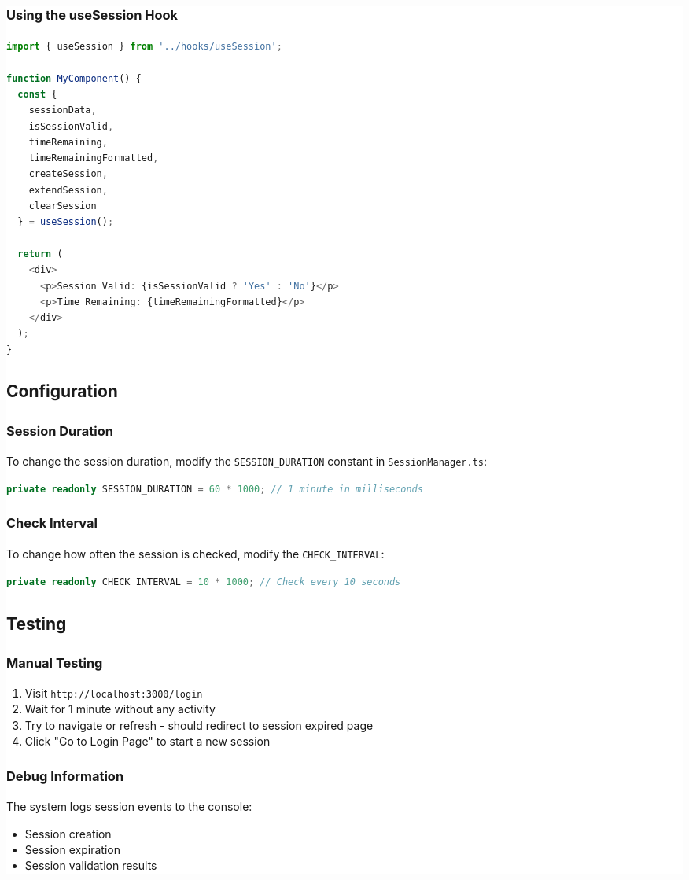 ### Using the useSession Hook
```typescript
import { useSession } from '../hooks/useSession';

function MyComponent() {
  const {
    sessionData,
    isSessionValid,
    timeRemaining,
    timeRemainingFormatted,
    createSession,
    extendSession,
    clearSession
  } = useSession();

  return (
    <div>
      <p>Session Valid: {isSessionValid ? 'Yes' : 'No'}</p>
      <p>Time Remaining: {timeRemainingFormatted}</p>
    </div>
  );
}
```

## Configuration

### Session Duration
To change the session duration, modify the `SESSION_DURATION` constant in `SessionManager.ts`:

```typescript
private readonly SESSION_DURATION = 60 * 1000; // 1 minute in milliseconds
```

### Check Interval
To change how often the session is checked, modify the `CHECK_INTERVAL`:

```typescript
private readonly CHECK_INTERVAL = 10 * 1000; // Check every 10 seconds
```

## Testing

### Manual Testing
1. Visit `http://localhost:3000/login`
2. Wait for 1 minute without any activity
3. Try to navigate or refresh - should redirect to session expired page
4. Click "Go to Login Page" to start a new session

### Debug Information
The system logs session events to the console:
- Session creation
- Session expiration
- Session validation results
